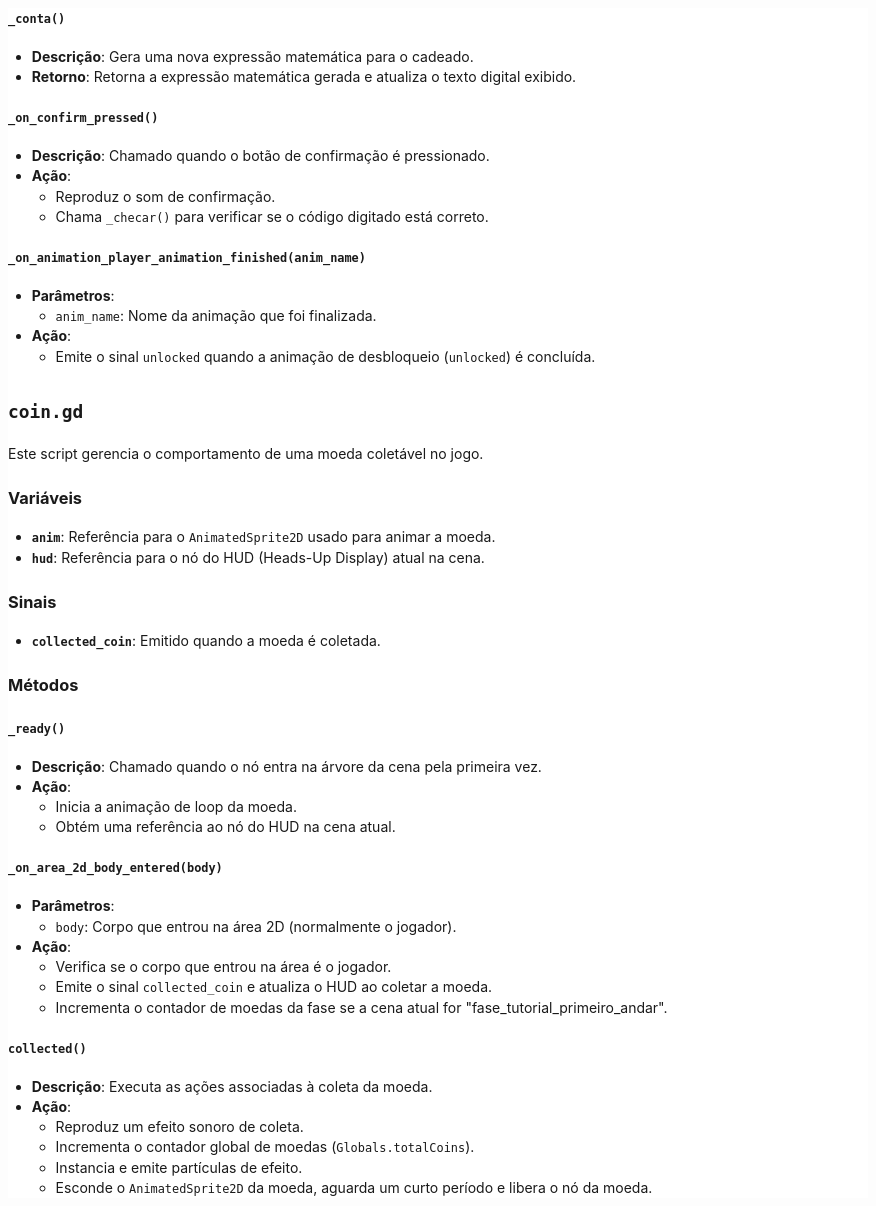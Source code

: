 #### `_conta()`

- **Descrição**: Gera uma nova expressão matemática para o cadeado.
- **Retorno**: Retorna a expressão matemática gerada e atualiza o texto digital exibido.

#### `_on_confirm_pressed()`

- **Descrição**: Chamado quando o botão de confirmação é pressionado.
- **Ação**:
  - Reproduz o som de confirmação.
  - Chama `_checar()` para verificar se o código digitado está correto.

#### `_on_animation_player_animation_finished(anim_name)`

- **Parâmetros**:
  - `anim_name`: Nome da animação que foi finalizada.
- **Ação**:
  - Emite o sinal `unlocked` quando a animação de desbloqueio (`unlocked`) é concluída.

## `coin.gd`

Este script gerencia o comportamento de uma moeda coletável no jogo.

### Variáveis

- **`anim`**: Referência para o `AnimatedSprite2D` usado para animar a moeda.
- **`hud`**: Referência para o nó do HUD (Heads-Up Display) atual na cena.

### Sinais

- **`collected_coin`**: Emitido quando a moeda é coletada.

### Métodos

#### `_ready()`

- **Descrição**: Chamado quando o nó entra na árvore da cena pela primeira vez.
- **Ação**:
  - Inicia a animação de loop da moeda.
  - Obtém uma referência ao nó do HUD na cena atual.

#### `_on_area_2d_body_entered(body)`

- **Parâmetros**:
  - `body`: Corpo que entrou na área 2D (normalmente o jogador).
- **Ação**:
  - Verifica se o corpo que entrou na área é o jogador.
  - Emite o sinal `collected_coin` e atualiza o HUD ao coletar a moeda.
  - Incrementa o contador de moedas da fase se a cena atual for "fase_tutorial_primeiro_andar".

#### `collected()`

- **Descrição**: Executa as ações associadas à coleta da moeda.
- **Ação**:
  - Reproduz um efeito sonoro de coleta.
  - Incrementa o contador global de moedas (`Globals.totalCoins`).
  - Instancia e emite partículas de efeito.
  - Esconde o `AnimatedSprite2D` da moeda, aguarda um curto período e libera o nó da moeda.
